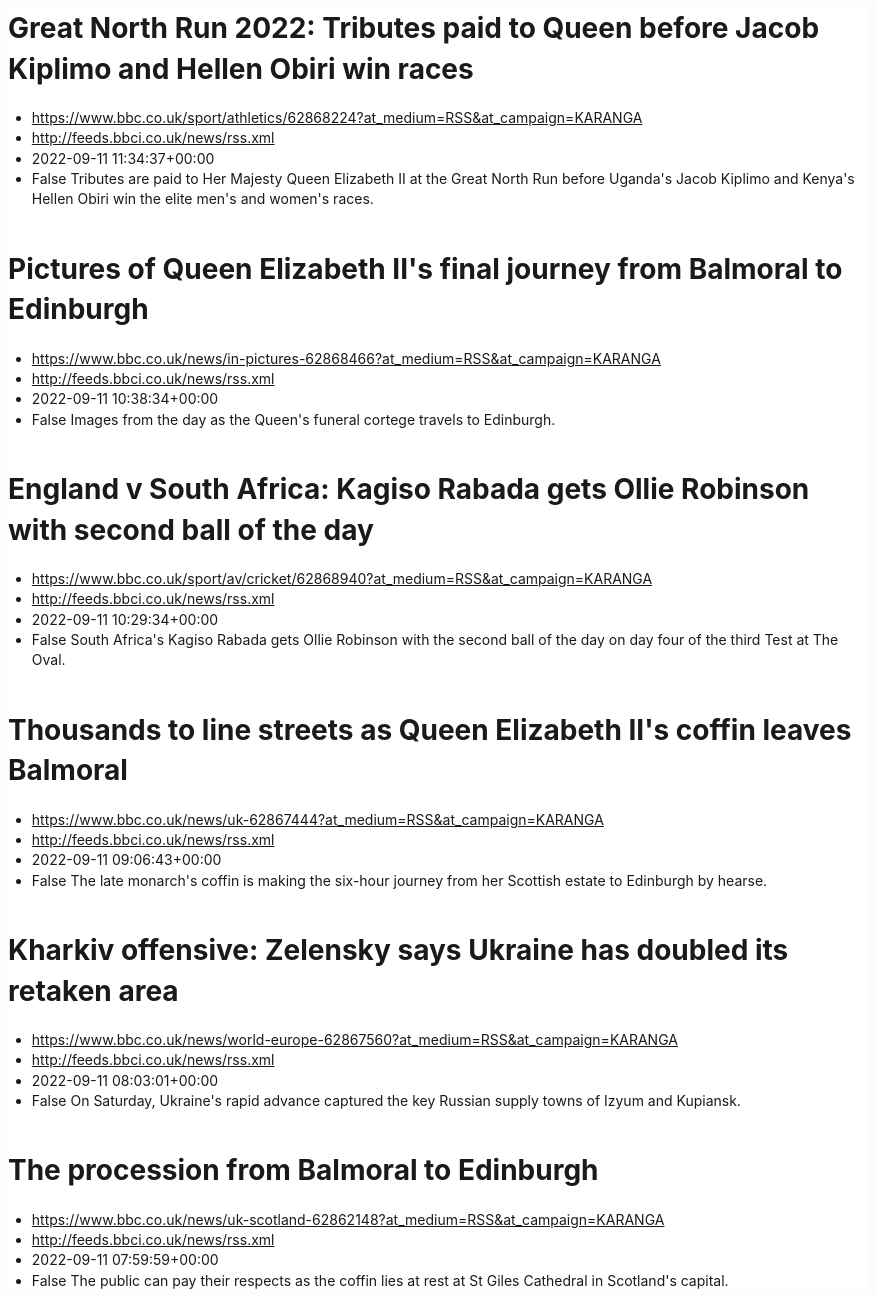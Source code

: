 # Great North Run 2022: Tributes paid to Queen before Jacob Kiplimo and Hellen Obiri win races
 - https://www.bbc.co.uk/sport/athletics/62868224?at_medium=RSS&at_campaign=KARANGA
 - http://feeds.bbci.co.uk/news/rss.xml
 - 2022-09-11 11:34:37+00:00
 - False
Tributes are paid to Her Majesty Queen Elizabeth II at the Great North Run before Uganda's Jacob Kiplimo and Kenya's Hellen Obiri win the elite men's and women's races.

# Pictures of Queen Elizabeth II's final journey from Balmoral to Edinburgh
 - https://www.bbc.co.uk/news/in-pictures-62868466?at_medium=RSS&at_campaign=KARANGA
 - http://feeds.bbci.co.uk/news/rss.xml
 - 2022-09-11 10:38:34+00:00
 - False
Images from the day as the Queen's funeral cortege travels to Edinburgh.

# England v South Africa: Kagiso Rabada gets Ollie Robinson with second ball of the day
 - https://www.bbc.co.uk/sport/av/cricket/62868940?at_medium=RSS&at_campaign=KARANGA
 - http://feeds.bbci.co.uk/news/rss.xml
 - 2022-09-11 10:29:34+00:00
 - False
South Africa's Kagiso Rabada gets Ollie Robinson with the second ball of the day on day four of the third Test at The Oval.

# Thousands to line streets as Queen Elizabeth II's coffin leaves Balmoral
 - https://www.bbc.co.uk/news/uk-62867444?at_medium=RSS&at_campaign=KARANGA
 - http://feeds.bbci.co.uk/news/rss.xml
 - 2022-09-11 09:06:43+00:00
 - False
The late monarch's coffin is making the six-hour journey from her Scottish estate to Edinburgh by hearse.

# Kharkiv offensive: Zelensky says Ukraine has doubled its retaken area
 - https://www.bbc.co.uk/news/world-europe-62867560?at_medium=RSS&at_campaign=KARANGA
 - http://feeds.bbci.co.uk/news/rss.xml
 - 2022-09-11 08:03:01+00:00
 - False
On Saturday, Ukraine's rapid advance captured the key Russian supply towns of Izyum and Kupiansk.

# The procession from Balmoral to Edinburgh
 - https://www.bbc.co.uk/news/uk-scotland-62862148?at_medium=RSS&at_campaign=KARANGA
 - http://feeds.bbci.co.uk/news/rss.xml
 - 2022-09-11 07:59:59+00:00
 - False
The public can pay their respects as the coffin lies at rest at St Giles Cathedral in Scotland's capital.
